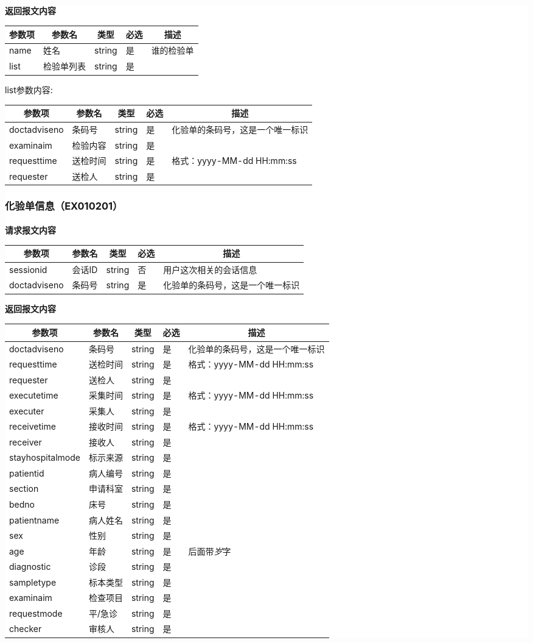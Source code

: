 **返回报文内容**

| 参数项   | 参数名  | 类型     | 必选   | 描述   |
| ----- | ---- | ------ | ---- | ---- |
| name | 姓名     | string | 是    |  谁的检验单     |
| list | 检验单列表 | string | 是    |      |

list参数内容:

| 参数项          | 参数名  | 类型     | 必选   | 描述                     |
| ------------ | ---- | ------ | ---- | ---------------------- |
| doctadviseno | 条码号  | string | 是    | 化验单的条码号，这是一个唯一标识       |
| examinaim    | 检验内容 | string | 是    |                        |
| requesttime  | 送检时间 | string | 是    | 格式：yyyy-MM-dd HH:mm:ss |
| requester    | 送检人  | string | 是    |                        |

### 化验单信息（EX010201）

**请求报文内容**

| 参数项       | 参数名  | 类型     | 必选   | 描述          |
| --------- | ----- | ------ | ---- | ----------- |
| sessionid | 会话ID | string | 否    | 用户这次相关的会话信息 |
| doctadviseno | 条码号  | string | 是    | 化验单的条码号，这是一个唯一标识       |

**返回报文内容**

| 参数项            | 参数名  | 类型    | 必选   | 描述                     |
| ---------------- | ------ | ------ | ---- | ---------------------- |
| doctadviseno     | 条码号  | string | 是    | 化验单的条码号，这是一个唯一标识       |
| requesttime      | 送检时间 | string | 是    | 格式：yyyy-MM-dd HH:mm:ss |
| requester        | 送检人  | string | 是    |                        |
| executetime      | 采集时间 | string | 是    | 格式：yyyy-MM-dd HH:mm:ss |
| executer         | 采集人  | string | 是    |                        |
| receivetime      | 接收时间 | string | 是    | 格式：yyyy-MM-dd HH:mm:ss |
| receiver         | 接收人  | string | 是    |                        |
| stayhospitalmode | 标示来源 | string | 是    |                        |
| patientid        | 病人编号 | string | 是    |                        |
| section          | 申请科室 | string | 是    |                        |
| bedno            | 床号   | string | 是    |                        |
| patientname      | 病人姓名 | string | 是    |                        |
| sex              | 性别   | string | 是    |                        |
| age              | 年龄   | string | 是    | 后面带*岁*字                |
| diagnostic       | 诊段   | string | 是    |                        |
| sampletype       | 标本类型 | string | 是    |                        |
| examinaim        | 检查项目 | string | 是    |                        |
| requestmode      | 平/急诊 | string | 是    |                        |
| checker          | 审核人  | string | 是    |                        |